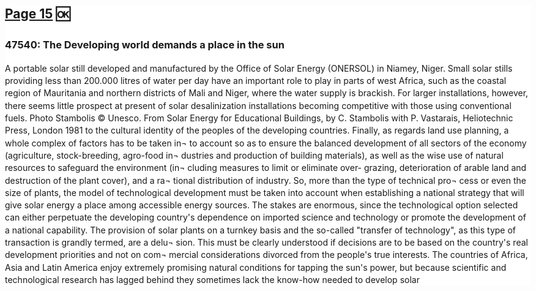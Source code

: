 ## [Page 15](https://demo.humlab.umu.se/courier/074744engo.pdf#page=15) 🆗
### 47540: The Developing world demands a place in the sun
A portable solar still developed
and manufactured by the Office
of Solar Energy (ONERSOL) in
Niamey, Niger. Small solar stills
providing less than 200.000 litres
of water per day have an
important role to play in parts of
west Africa, such as the coastal
region of Mauritania and
northern districts of Mali and
Niger, where the water supply is
brackish. For larger installations,
however, there seems little
prospect at present of solar
desalinization installations
becoming competitive with
those using conventional fuels.
Photo Stambolis © Unesco. From Solar Energy for Educational Buildings, by C. Stambolis with P. Vastarais, Heliotechnic Press, London 1981
to the cultural identity of the peoples of the
developing countries.
Finally, as regards land use planning, a
whole complex of factors has to be taken in¬
to account so as to ensure the balanced
development of all sectors of the economy
(agriculture, stock-breeding, agro-food in¬
dustries and production of building
materials), as well as the wise use of natural
resources to safeguard the environment (in¬
cluding measures to limit or eliminate over-
grazing, deterioration of arable land and
destruction of the plant cover), and a ra¬
tional distribution of industry.
So, more than the type of technical pro¬
cess or even the size of plants, the model of
technological development must be taken
into account when establishing a national
strategy that will give solar energy a place
among accessible energy sources. The
stakes are enormous, since the
technological option selected can either
perpetuate the developing country's
dependence on imported science and
technology or promote the development of
a national capability. The provision of solar
plants on a turnkey basis and the so-called
"transfer of technology", as this type of
transaction is grandly termed, are a delu¬
sion. This must be clearly understood if
decisions are to be based on the country's
real development priorities and not on com¬
mercial considerations divorced from the
people's true interests.
The countries of Africa, Asia and Latin
America enjoy extremely promising natural
conditions for tapping the sun's power, but
because scientific and technological
research has lagged behind they sometimes
lack the know-how needed to develop solar